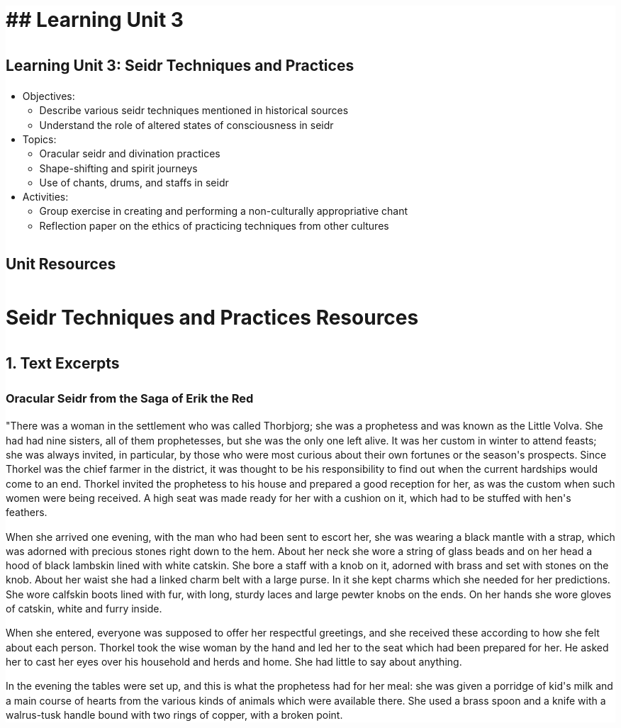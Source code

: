 # ## Learning Unit 3

## Learning Unit 3: Seidr Techniques and Practices
- Objectives:
  * Describe various seidr techniques mentioned in historical sources
  * Understand the role of altered states of consciousness in seidr
- Topics:
  * Oracular seidr and divination practices
  * Shape-shifting and spirit journeys
  * Use of chants, drums, and staffs in seidr
- Activities:
  * Group exercise in creating and performing a non-culturally appropriative chant
  * Reflection paper on the ethics of practicing techniques from other cultures

## Unit Resources

# Seidr Techniques and Practices Resources

## 1. Text Excerpts

### Oracular Seidr from the Saga of Erik the Red

"There was a woman in the settlement who was called Thorbjorg; she was a prophetess and was known as the Little Volva. She had had nine sisters, all of them prophetesses, but she was the only one left alive. It was her custom in winter to attend feasts; she was always invited, in particular, by those who were most curious about their own fortunes or the season's prospects. Since Thorkel was the chief farmer in the district, it was thought to be his responsibility to find out when the current hardships would come to an end. Thorkel invited the prophetess to his house and prepared a good reception for her, as was the custom when such women were being received. A high seat was made ready for her with a cushion on it, which had to be stuffed with hen's feathers.

When she arrived one evening, with the man who had been sent to escort her, she was wearing a black mantle with a strap, which was adorned with precious stones right down to the hem. About her neck she wore a string of glass beads and on her head a hood of black lambskin lined with white catskin. She bore a staff with a knob on it, adorned with brass and set with stones on the knob. About her waist she had a linked charm belt with a large purse. In it she kept charms which she needed for her predictions. She wore calfskin boots lined with fur, with long, sturdy laces and large pewter knobs on the ends. On her hands she wore gloves of catskin, white and furry inside.

When she entered, everyone was supposed to offer her respectful greetings, and she received these according to how she felt about each person. Thorkel took the wise woman by the hand and led her to the seat which had been prepared for her. He asked her to cast her eyes over his household and herds and home. She had little to say about anything.

In the evening the tables were set up, and this is what the prophetess had for her meal: she was given a porridge of kid's milk and a main course of hearts from the various kinds of animals which were available there. She used a brass spoon and a knife with a walrus-tusk handle bound with two rings of copper, with a broken point.
